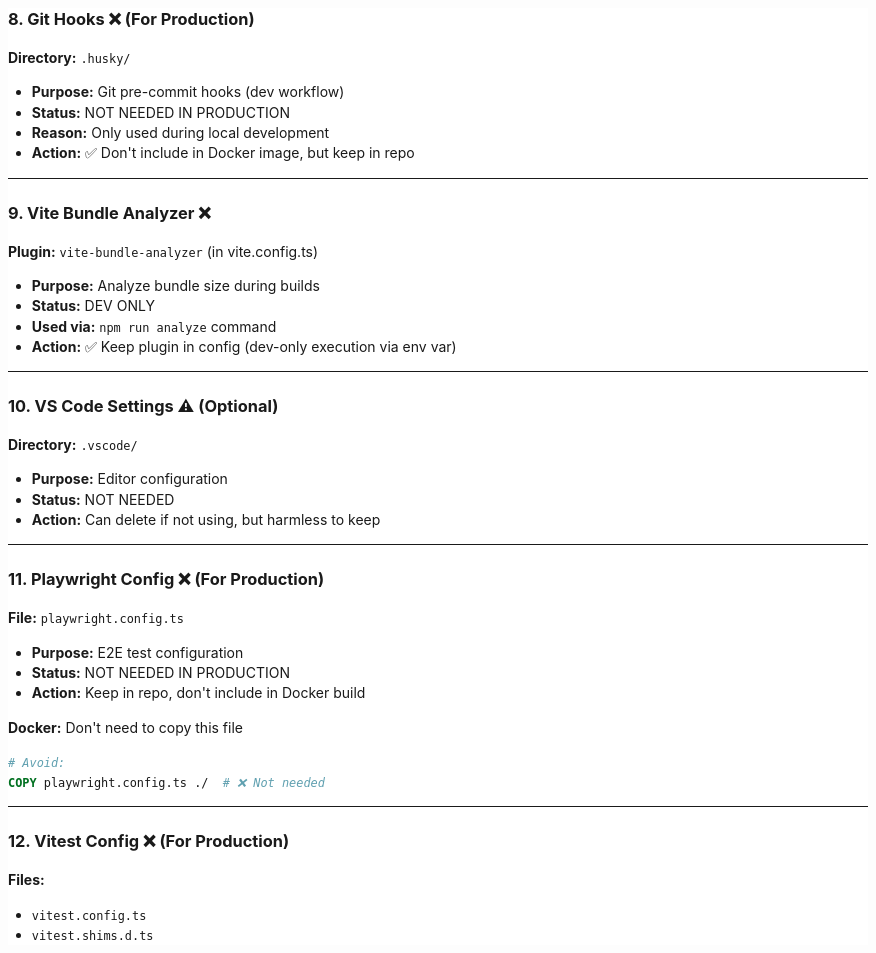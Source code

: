 
### 8. **Git Hooks** ❌ (For Production)

**Directory:** `.husky/`

- **Purpose:** Git pre-commit hooks (dev workflow)
- **Status:** NOT NEEDED IN PRODUCTION
- **Reason:** Only used during local development
- **Action:** ✅ Don't include in Docker image, but keep in repo

---

### 9. **Vite Bundle Analyzer** ❌

**Plugin:** `vite-bundle-analyzer` (in vite.config.ts)

- **Purpose:** Analyze bundle size during builds
- **Status:** DEV ONLY
- **Used via:** `npm run analyze` command
- **Action:** ✅ Keep plugin in config (dev-only execution via env var)

---

### 10. **VS Code Settings** ⚠️ (Optional)

**Directory:** `.vscode/`

- **Purpose:** Editor configuration
- **Status:** NOT NEEDED
- **Action:** Can delete if not using, but harmless to keep

---

### 11. **Playwright Config** ❌ (For Production)

**File:** `playwright.config.ts`

- **Purpose:** E2E test configuration
- **Status:** NOT NEEDED IN PRODUCTION
- **Action:** Keep in repo, don't include in Docker build

**Docker:** Don't need to copy this file

```dockerfile
# Avoid:
COPY playwright.config.ts ./  # ❌ Not needed
```

---

### 12. **Vitest Config** ❌ (For Production)

**Files:**

- `vitest.config.ts`
- `vitest.shims.d.ts`
